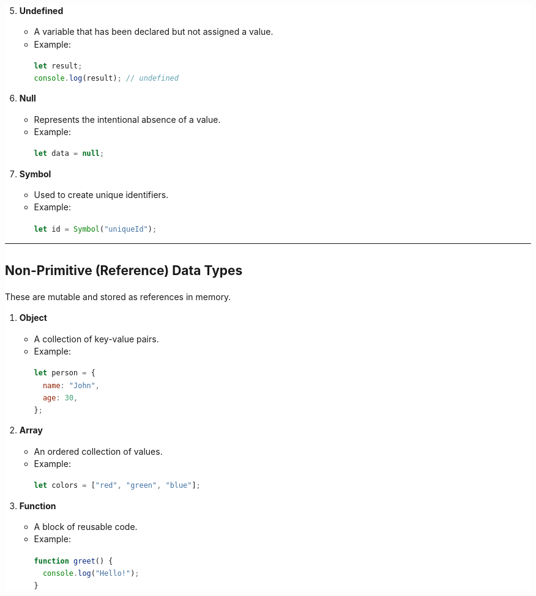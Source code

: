 5. **Undefined**
   - A variable that has been declared but not assigned a value.
   - Example:
     ```javascript
     let result;
     console.log(result); // undefined
     ```

6. **Null**
   - Represents the intentional absence of a value.
   - Example:
     ```javascript
     let data = null;
     ```

7. **Symbol**
   - Used to create unique identifiers.
   - Example:
     ```javascript
     let id = Symbol("uniqueId");
     ```

---

## Non-Primitive (Reference) Data Types
These are mutable and stored as references in memory.

1. **Object**
   - A collection of key-value pairs.
   - Example:
     ```javascript
     let person = {
       name: "John",
       age: 30,
     };
     ```

2. **Array**
   - An ordered collection of values.
   - Example:
     ```javascript
     let colors = ["red", "green", "blue"];
     ```

3. **Function**
   - A block of reusable code.
   - Example:
     ```javascript
     function greet() {
       console.log("Hello!");
     }
     ```
